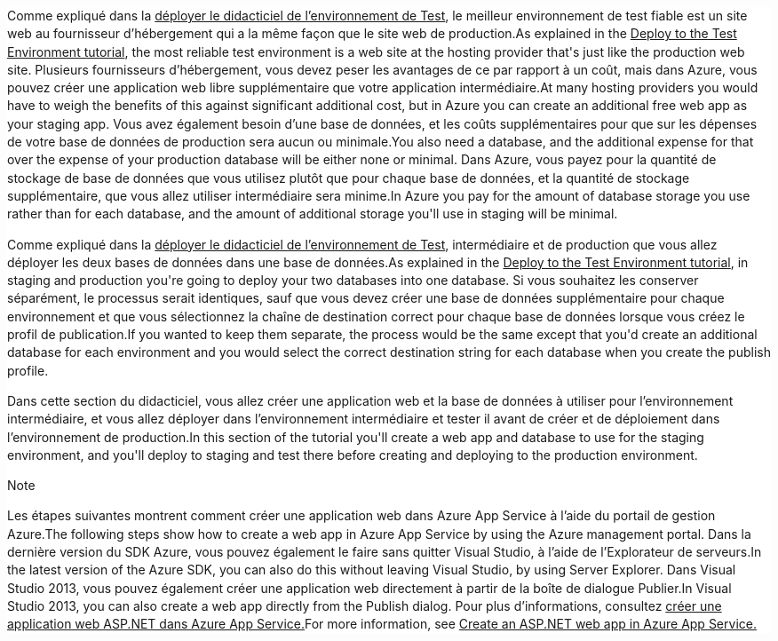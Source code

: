 
<span data-ttu-id="87bb9-120">Comme expliqué dans la [déployer le didacticiel de l’environnement de Test](deploying-to-iis.md), le meilleur environnement de test fiable est un site web au fournisseur d’hébergement qui a la même façon que le site web de production.</span><span class="sxs-lookup"><span data-stu-id="87bb9-120">As explained in the [Deploy to the Test Environment tutorial](deploying-to-iis.md), the most reliable test environment is a web site at the hosting provider that's just like the production web site.</span></span> <span data-ttu-id="87bb9-121">Plusieurs fournisseurs d’hébergement, vous devez peser les avantages de ce par rapport à un coût, mais dans Azure, vous pouvez créer une application web libre supplémentaire que votre application intermédiaire.</span><span class="sxs-lookup"><span data-stu-id="87bb9-121">At many hosting providers you would have to weigh the benefits of this against significant additional cost, but in Azure you can create an additional free web app as your staging app.</span></span> <span data-ttu-id="87bb9-122">Vous avez également besoin d’une base de données, et les coûts supplémentaires pour que sur les dépenses de votre base de données de production sera aucun ou minimale.</span><span class="sxs-lookup"><span data-stu-id="87bb9-122">You also need a database, and the additional expense for that over the expense of your production database will be either none or minimal.</span></span> <span data-ttu-id="87bb9-123">Dans Azure, vous payez pour la quantité de stockage de base de données que vous utilisez plutôt que pour chaque base de données, et la quantité de stockage supplémentaire, que vous allez utiliser intermédiaire sera minime.</span><span class="sxs-lookup"><span data-stu-id="87bb9-123">In Azure you pay for the amount of database storage you use rather than for each database, and the amount of additional storage you'll use in staging will be minimal.</span></span>

<span data-ttu-id="87bb9-124">Comme expliqué dans la [déployer le didacticiel de l’environnement de Test](deploying-to-iis.md), intermédiaire et de production que vous allez déployer les deux bases de données dans une base de données.</span><span class="sxs-lookup"><span data-stu-id="87bb9-124">As explained in the [Deploy to the Test Environment tutorial](deploying-to-iis.md), in staging and production you're going to deploy your two databases into one database.</span></span> <span data-ttu-id="87bb9-125">Si vous souhaitez les conserver séparément, le processus serait identiques, sauf que vous devez créer une base de données supplémentaire pour chaque environnement et que vous sélectionnez la chaîne de destination correct pour chaque base de données lorsque vous créez le profil de publication.</span><span class="sxs-lookup"><span data-stu-id="87bb9-125">If you wanted to keep them separate, the process would be the same except that you'd create an additional database for each environment and you would select the correct destination string for each database when you create the publish profile.</span></span>

<span data-ttu-id="87bb9-126">Dans cette section du didacticiel, vous allez créer une application web et la base de données à utiliser pour l’environnement intermédiaire, et vous allez déployer dans l’environnement intermédiaire et tester il avant de créer et de déploiement dans l’environnement de production.</span><span class="sxs-lookup"><span data-stu-id="87bb9-126">In this section of the tutorial you'll create a web app and database to use for the staging environment, and you'll deploy to staging and test there before creating and deploying to the production environment.</span></span>

> [!NOTE]
> <span data-ttu-id="87bb9-127">Les étapes suivantes montrent comment créer une application web dans Azure App Service à l’aide du portail de gestion Azure.</span><span class="sxs-lookup"><span data-stu-id="87bb9-127">The following steps show how to create a web app in Azure App Service by using the Azure management portal.</span></span> <span data-ttu-id="87bb9-128">Dans la dernière version du SDK Azure, vous pouvez également le faire sans quitter Visual Studio, à l’aide de l’Explorateur de serveurs.</span><span class="sxs-lookup"><span data-stu-id="87bb9-128">In the latest version of the Azure SDK, you can also do this without leaving Visual Studio, by using Server Explorer.</span></span> <span data-ttu-id="87bb9-129">Dans Visual Studio 2013, vous pouvez également créer une application web directement à partir de la boîte de dialogue Publier.</span><span class="sxs-lookup"><span data-stu-id="87bb9-129">In Visual Studio 2013, you can also create a web app directly from the Publish dialog.</span></span> <span data-ttu-id="87bb9-130">Pour plus d’informations, consultez [créer une application web ASP.NET dans Azure App Service.](https://docs.microsoft.com/azure/app-service-web/app-service-web-get-started-dotnet)</span><span class="sxs-lookup"><span data-stu-id="87bb9-130">For more information, see [Create an ASP.NET web app in Azure App Service.](https://docs.microsoft.com/azure/app-service-web/app-service-web-get-started-dotnet)</span></span>
